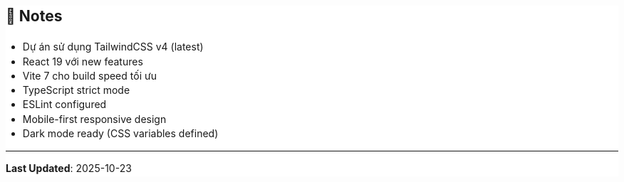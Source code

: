 ## 📝 Notes

- Dự án sử dụng TailwindCSS v4 (latest)
- React 19 với new features
- Vite 7 cho build speed tối ưu
- TypeScript strict mode
- ESLint configured
- Mobile-first responsive design
- Dark mode ready (CSS variables defined)

---

**Last Updated**: 2025-10-23

